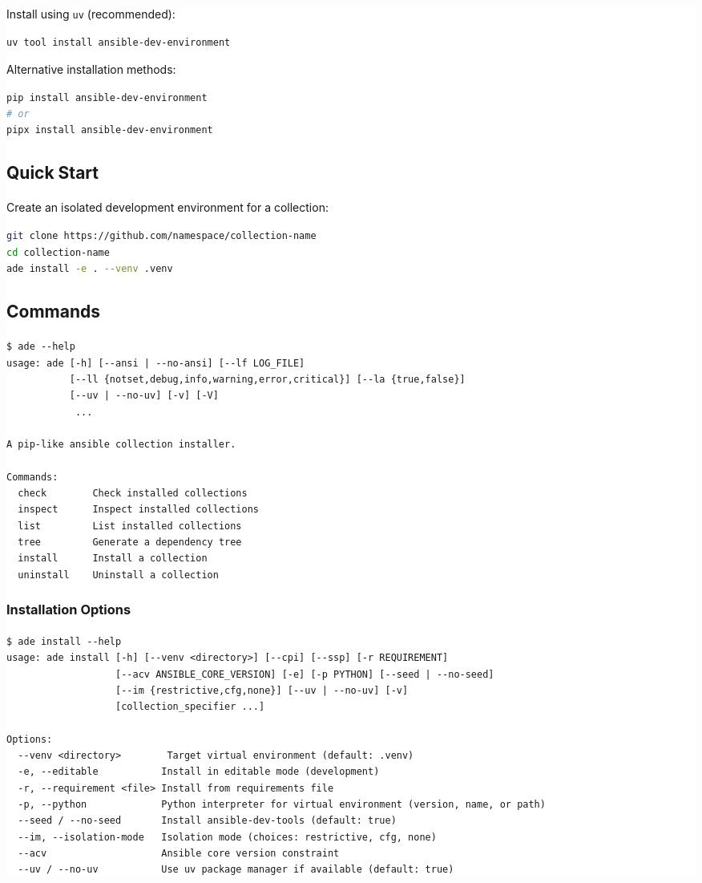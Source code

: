 Install using `uv` (recommended):

```bash
uv tool install ansible-dev-environment
```

Alternative installation methods:

```bash
pip install ansible-dev-environment
# or
pipx install ansible-dev-environment
```

## Quick Start

Create an isolated development environment for a collection:

```bash
git clone https://github.com/namespace/collection-name
cd collection-name
ade install -e . --venv .venv
```

## Commands

```
$ ade --help
usage: ade [-h] [--ansi | --no-ansi] [--lf LOG_FILE]
           [--ll {notset,debug,info,warning,error,critical}] [--la {true,false}]
           [--uv | --no-uv] [-v] [-V]
            ...

A pip-like ansible collection installer.

Commands:
  check        Check installed collections
  inspect      Inspect installed collections
  list         List installed collections
  tree         Generate a dependency tree
  install      Install a collection
  uninstall    Uninstall a collection
```

### Installation Options

```
$ ade install --help
usage: ade install [-h] [--venv <directory>] [--cpi] [--ssp] [-r REQUIREMENT]
                   [--acv ANSIBLE_CORE_VERSION] [-e] [-p PYTHON] [--seed | --no-seed]
                   [--im {restrictive,cfg,none}] [--uv | --no-uv] [-v]
                   [collection_specifier ...]

Options:
  --venv <directory>        Target virtual environment (default: .venv)
  -e, --editable           Install in editable mode (development)
  -r, --requirement <file> Install from requirements file
  -p, --python             Python interpreter for virtual environment (version, name, or path)
  --seed / --no-seed       Install ansible-dev-tools (default: true)
  --im, --isolation-mode   Isolation mode (choices: restrictive, cfg, none)
  --acv                    Ansible core version constraint
  --uv / --no-uv           Use uv package manager if available (default: true)
```
